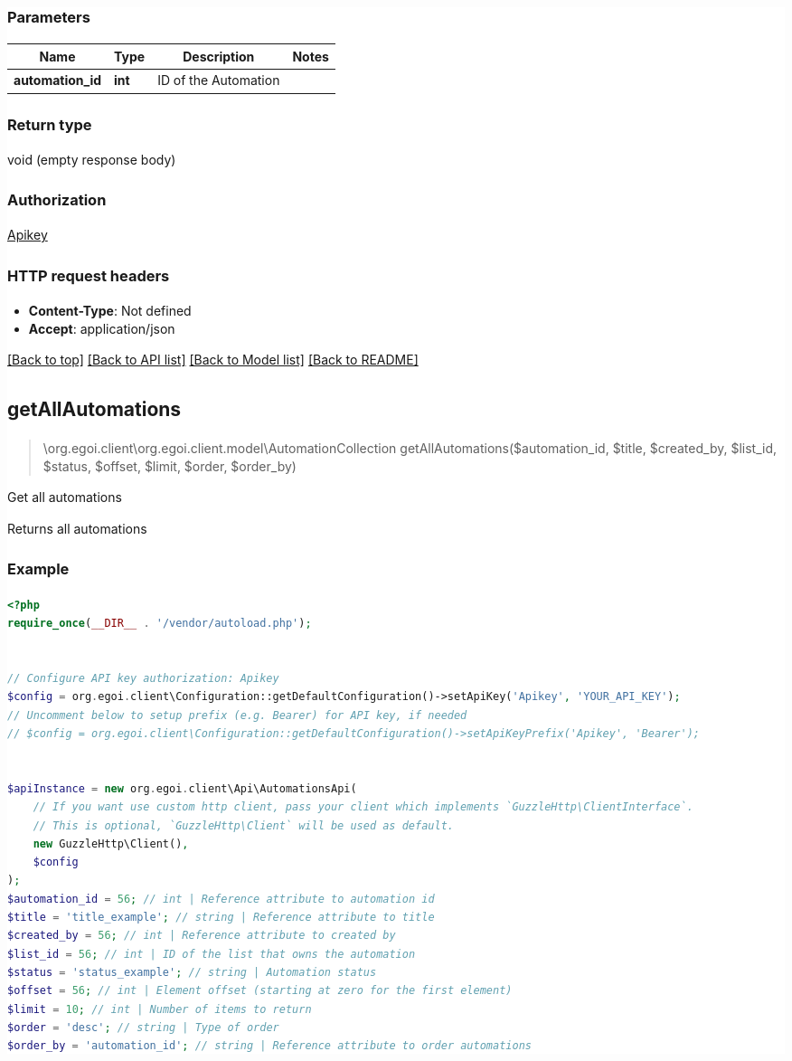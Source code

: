 ### Parameters


Name | Type | Description  | Notes
------------- | ------------- | ------------- | -------------
 **automation_id** | **int**| ID of the Automation |

### Return type

void (empty response body)

### Authorization

[Apikey](../../README.md#Apikey)

### HTTP request headers

- **Content-Type**: Not defined
- **Accept**: application/json

[[Back to top]](#) [[Back to API list]](../../README.md#documentation-for-api-endpoints)
[[Back to Model list]](../../README.md#documentation-for-models)
[[Back to README]](../../README.md)


## getAllAutomations

> \org.egoi.client\org.egoi.client.model\AutomationCollection getAllAutomations($automation_id, $title, $created_by, $list_id, $status, $offset, $limit, $order, $order_by)

Get all automations

Returns all automations

### Example

```php
<?php
require_once(__DIR__ . '/vendor/autoload.php');


// Configure API key authorization: Apikey
$config = org.egoi.client\Configuration::getDefaultConfiguration()->setApiKey('Apikey', 'YOUR_API_KEY');
// Uncomment below to setup prefix (e.g. Bearer) for API key, if needed
// $config = org.egoi.client\Configuration::getDefaultConfiguration()->setApiKeyPrefix('Apikey', 'Bearer');


$apiInstance = new org.egoi.client\Api\AutomationsApi(
    // If you want use custom http client, pass your client which implements `GuzzleHttp\ClientInterface`.
    // This is optional, `GuzzleHttp\Client` will be used as default.
    new GuzzleHttp\Client(),
    $config
);
$automation_id = 56; // int | Reference attribute to automation id
$title = 'title_example'; // string | Reference attribute to title
$created_by = 56; // int | Reference attribute to created by
$list_id = 56; // int | ID of the list that owns the automation
$status = 'status_example'; // string | Automation status
$offset = 56; // int | Element offset (starting at zero for the first element)
$limit = 10; // int | Number of items to return
$order = 'desc'; // string | Type of order
$order_by = 'automation_id'; // string | Reference attribute to order automations

```